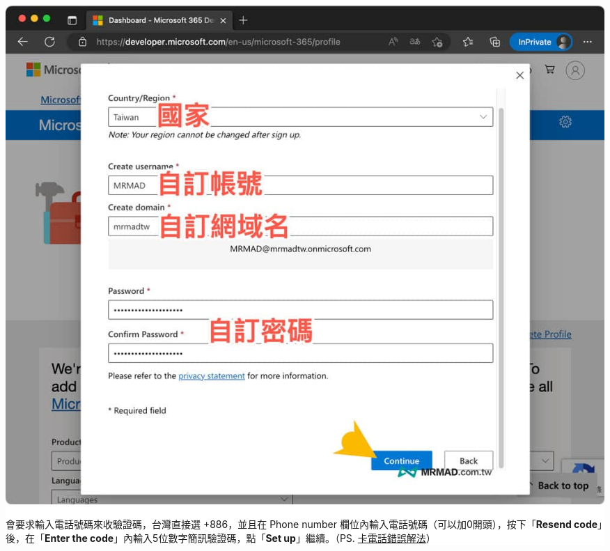 ![img](/images/2023/04/24b8a8de7c991c619801c97735fa90d0.jpeg)

會要求輸入電話號碼來收驗證碼，台灣直接選 +886，並且在 Phone number 欄位內輸入電話號碼（可以加0開頭），按下「**Resend code**」後，在「**Enter the code**」內輸入5位數字簡訊驗證碼，點「**Set up**」繼續。（PS. [卡電話錯誤解法](https://mrmad.com.tw/office-365-e5-and-onedrive-5tb-free#卡在微軟開發者帳號電話驗證時，跳出未通過紅色警告錯誤？)）
